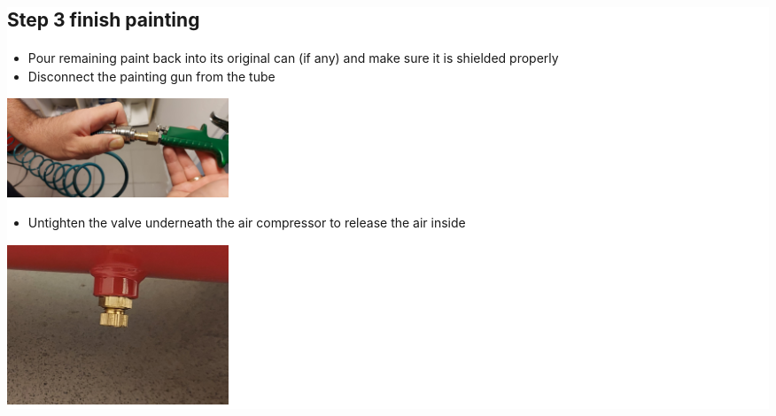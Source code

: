 ## Step 3 finish painting

- Pour remaining paint back into its original can (if any)  and make sure it is shielded properly
- Disconnect the painting gun from the tube
<img src="./Painting-process-photos/Connected-air-gun-to-tube-.jpg" width="250">

- Untighten the valve underneath the air compressor to release the air inside
<img src="./Painting-process-photos/Valve.jpg" width="250">
